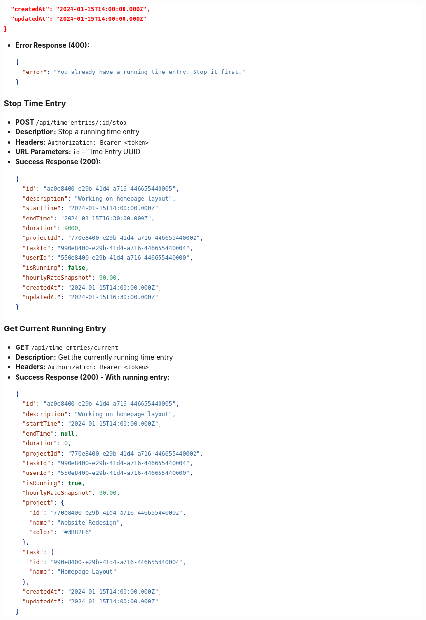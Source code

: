   ```json
    "createdAt": "2024-01-15T14:00:00.000Z",
    "updatedAt": "2024-01-15T14:00:00.000Z"
  }
  ```
- **Error Response (400):**
  ```json
  {
    "error": "You already have a running time entry. Stop it first."
  }
  ```

### Stop Time Entry
- **POST** `/api/time-entries/:id/stop`
- **Description:** Stop a running time entry
- **Headers:** `Authorization: Bearer <token>`
- **URL Parameters:** `id` - Time Entry UUID
- **Success Response (200):**
  ```json
  {
    "id": "aa0e8400-e29b-41d4-a716-446655440005",
    "description": "Working on homepage layout",
    "startTime": "2024-01-15T14:00:00.000Z",
    "endTime": "2024-01-15T16:30:00.000Z",
    "duration": 9000,
    "projectId": "770e8400-e29b-41d4-a716-446655440002",
    "taskId": "990e8400-e29b-41d4-a716-446655440004",
    "userId": "550e8400-e29b-41d4-a716-446655440000",
    "isRunning": false,
    "hourlyRateSnapshot": 90.00,
    "createdAt": "2024-01-15T14:00:00.000Z",
    "updatedAt": "2024-01-15T16:30:00.000Z"
  }
  ```

### Get Current Running Entry
- **GET** `/api/time-entries/current`
- **Description:** Get the currently running time entry
- **Headers:** `Authorization: Bearer <token>`
- **Success Response (200) - With running entry:**
  ```json
  {
    "id": "aa0e8400-e29b-41d4-a716-446655440005",
    "description": "Working on homepage layout",
    "startTime": "2024-01-15T14:00:00.000Z",
    "endTime": null,
    "duration": 0,
    "projectId": "770e8400-e29b-41d4-a716-446655440002",
    "taskId": "990e8400-e29b-41d4-a716-446655440004",
    "userId": "550e8400-e29b-41d4-a716-446655440000",
    "isRunning": true,
    "hourlyRateSnapshot": 90.00,
    "project": {
      "id": "770e8400-e29b-41d4-a716-446655440002",
      "name": "Website Redesign",
      "color": "#3B82F6"
    },
    "task": {
      "id": "990e8400-e29b-41d4-a716-446655440004",
      "name": "Homepage Layout"
    },
    "createdAt": "2024-01-15T14:00:00.000Z",
    "updatedAt": "2024-01-15T14:00:00.000Z"
  }
  ```